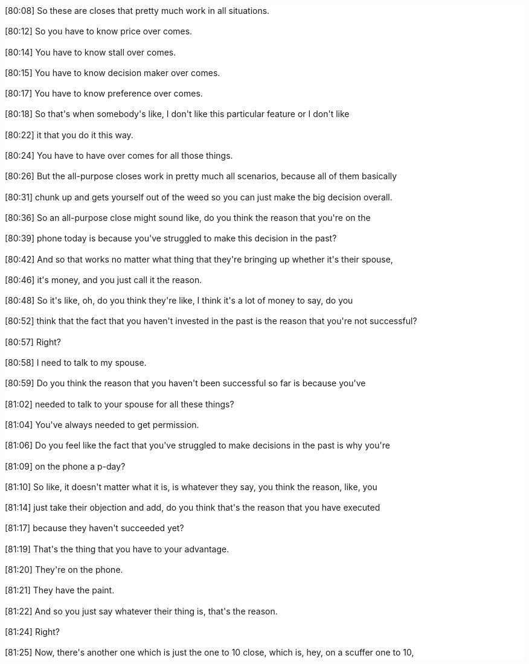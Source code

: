 [80:08] So these are closes that pretty much work in all situations.

[80:12] So you have to know price over comes.

[80:14] You have to know stall over comes.

[80:15] You have to know decision maker over comes.

[80:17] You have to know preference over comes.

[80:18] So that's when somebody's like, I don't like this particular feature or I don't like

[80:22] it that you do it this way.

[80:24] You have to have over comes for all those things.

[80:26] But the all-purpose closes work in pretty much all scenarios, because all of them basically

[80:31] chunk up and gets yourself out of the weed so you can just make the big decision overall.

[80:36] So an all-purpose close might sound like, do you think the reason that you're on the

[80:39] phone today is because you've struggled to make this decision in the past?

[80:42] And so that works no matter what thing that they're bringing up whether it's their spouse,

[80:46] it's money, and you just call it the reason.

[80:48] So it's like, oh, do you think they're like, I think it's a lot of money to say, do you

[80:52] think that the fact that you haven't invested in the past is the reason that you're not successful?

[80:57] Right?

[80:58] I need to talk to my spouse.

[80:59] Do you think the reason that you haven't been successful so far is because you've

[81:02] needed to talk to your spouse for all these things?

[81:04] You've always needed to get permission.

[81:06] Do you feel like the fact that you've struggled to make decisions in the past is why you're

[81:09] on the phone a p-day?

[81:10] So like, it doesn't matter what it is, is whatever they say, you think the reason, like, you

[81:14] just take their objection and add, do you think that's the reason that you have executed

[81:17] because they haven't succeeded yet?

[81:19] That's the thing that you have to your advantage.

[81:20] They're on the phone.

[81:21] They have the paint.

[81:22] And so you just say whatever their thing is, that's the reason.

[81:24] Right?

[81:25] Now, there's another one which is just the one to 10 close, which is, hey, on a scuffer one to 10,
